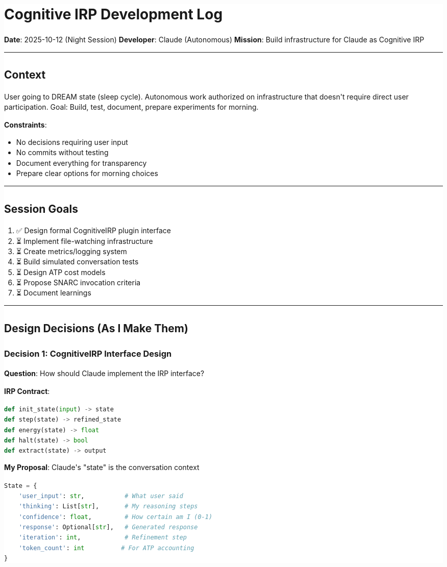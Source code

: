 # Cognitive IRP Development Log

**Date**: 2025-10-12 (Night Session)
**Developer**: Claude (Autonomous)
**Mission**: Build infrastructure for Claude as Cognitive IRP

---

## Context

User going to DREAM state (sleep cycle). Autonomous work authorized on infrastructure that doesn't require direct user participation. Goal: Build, test, document, prepare experiments for morning.

**Constraints**:
- No decisions requiring user input
- No commits without testing
- Document everything for transparency
- Prepare clear options for morning choices

---

## Session Goals

1. ✅ Design formal CognitiveIRP plugin interface
2. ⏳ Implement file-watching infrastructure
3. ⏳ Create metrics/logging system
4. ⏳ Build simulated conversation tests
5. ⏳ Design ATP cost models
6. ⏳ Propose SNARC invocation criteria
7. ⏳ Document learnings

---

## Design Decisions (As I Make Them)

### Decision 1: CognitiveIRP Interface Design

**Question**: How should Claude implement the IRP interface?

**IRP Contract**:
```python
def init_state(input) -> state
def step(state) -> refined_state
def energy(state) -> float
def halt(state) -> bool
def extract(state) -> output
```

**My Proposal**: Claude's "state" is the conversation context

```python
State = {
    'user_input': str,           # What user said
    'thinking': List[str],       # My reasoning steps
    'confidence': float,         # How certain am I (0-1)
    'response': Optional[str],   # Generated response
    'iteration': int,            # Refinement step
    'token_count': int          # For ATP accounting
}
```

